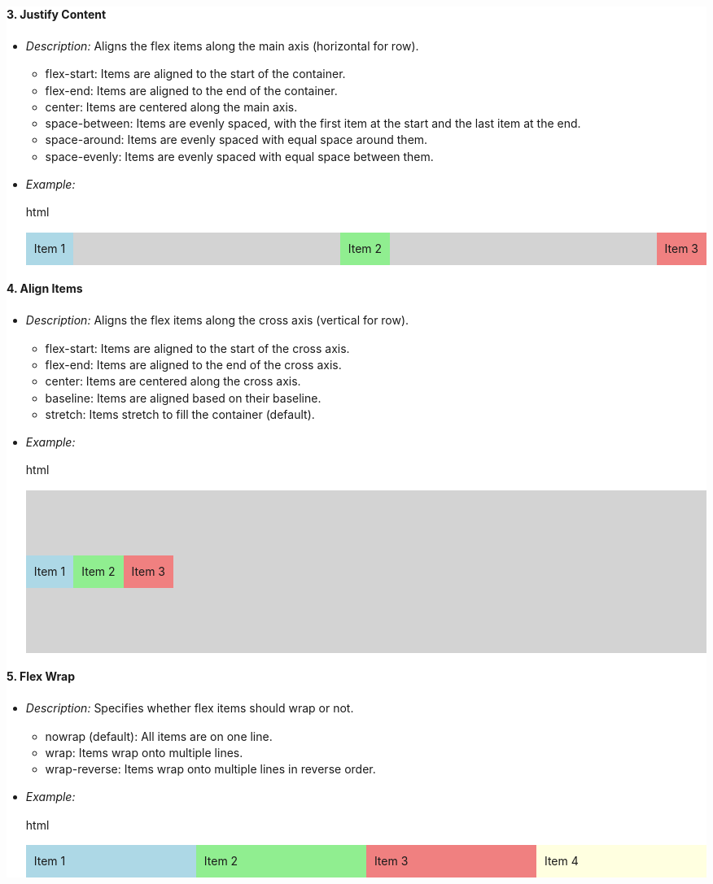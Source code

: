 
#### 3. Justify Content
- *Description:* Aligns the flex items along the main axis (horizontal for row).
  - flex-start: Items are aligned to the start of the container.
  - flex-end: Items are aligned to the end of the container.
  - center: Items are centered along the main axis.
  - space-between: Items are evenly spaced, with the first item at the start and the last item at the end.
  - space-around: Items are evenly spaced with equal space around them.
  - space-evenly: Items are evenly spaced with equal space between them.
- *Example:*

  html
  <div style="display: flex; justify-content: space-between; background-color: lightgray;">
    <div style="background-color: lightblue; padding: 10px;">Item 1</div>
    <div style="background-color: lightgreen; padding: 10px;">Item 2</div>
    <div style="background-color: lightcoral; padding: 10px;">Item 3</div>
  </div>
  

#### 4. Align Items
- *Description:* Aligns the flex items along the cross axis (vertical for row).
  - flex-start: Items are aligned to the start of the cross axis.
  - flex-end: Items are aligned to the end of the cross axis.
  - center: Items are centered along the cross axis.
  - baseline: Items are aligned based on their baseline.
  - stretch: Items stretch to fill the container (default).
- *Example:*

  html
  <div style="display: flex; align-items: center; height: 200px; background-color: lightgray;">
    <div style="background-color: lightblue; padding: 10px;">Item 1</div>
    <div style="background-color: lightgreen; padding: 10px;">Item 2</div>
    <div style="background-color: lightcoral; padding: 10px;">Item 3</div>
  </div>
  
#### 5. Flex Wrap
- *Description:* Specifies whether flex items should wrap or not.
  - nowrap (default): All items are on one line.
  - wrap: Items wrap onto multiple lines.
  - wrap-reverse: Items wrap onto multiple lines in reverse order.
- *Example:*

  html
  <div style="display: flex; flex-wrap: wrap; background-color: lightgray;">
    <div style="background-color: lightblue; padding: 10px; flex: 1 1 150px;">Item 1</div>
    <div style="background-color: lightgreen; padding: 10px; flex: 1 1 150px;">Item 2</div>
    <div style="background-color: lightcoral; padding: 10px; flex: 1 1 150px;">Item 3</div>
    <div style="background-color: lightyellow; padding: 10px; flex: 1 1 150px;">Item 4</div>
  </div>




